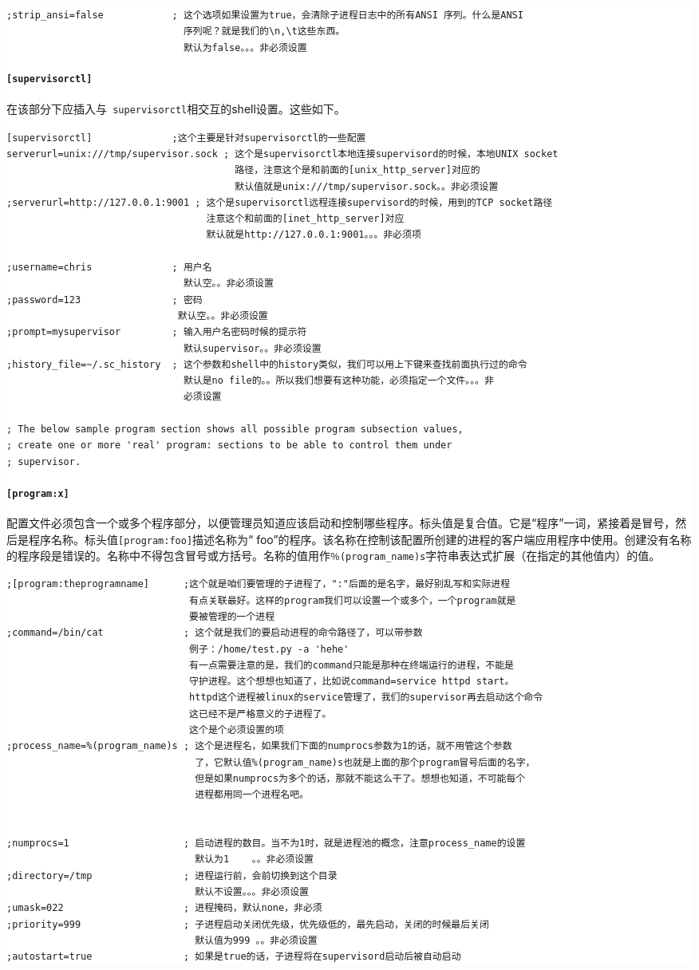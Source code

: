 ```
;strip_ansi=false            ; 这个选项如果设置为true，会清除子进程日志中的所有ANSI 序列。什么是ANSI
                               序列呢？就是我们的\n,\t这些东西。
                               默认为false。。。非必须设置
```

#### `[supervisorctl] `

在该部分下应插入与` supervisorctl`相交互的shell设置。这些如下。


```
[supervisorctl]              ;这个主要是针对supervisorctl的一些配置  
serverurl=unix:///tmp/supervisor.sock ; 这个是supervisorctl本地连接supervisord的时候，本地UNIX socket
                                        路径，注意这个是和前面的[unix_http_server]对应的
                                        默认值就是unix:///tmp/supervisor.sock。。非必须设置
;serverurl=http://127.0.0.1:9001 ; 这个是supervisorctl远程连接supervisord的时候，用到的TCP socket路径
                                   注意这个和前面的[inet_http_server]对应
                                   默认就是http://127.0.0.1:9001。。。非必须项
                               
;username=chris              ; 用户名
                               默认空。。非必须设置
;password=123                ; 密码
                              默认空。。非必须设置
;prompt=mysupervisor         ; 输入用户名密码时候的提示符
                               默认supervisor。。非必须设置
;history_file=~/.sc_history  ; 这个参数和shell中的history类似，我们可以用上下键来查找前面执行过的命令
                               默认是no file的。。所以我们想要有这种功能，必须指定一个文件。。。非
                               必须设置

; The below sample program section shows all possible program subsection values,
; create one or more 'real' program: sections to be able to control them under
; supervisor.
```

#### `[program:x]`

配置文件必须包含一个或多个程序部分，以便管理员知道应该启动和控制哪些程序。标头值是复合值。它是“程序”一词，紧接着是冒号，然后是程序名称。标头值`[program:foo]`描述名称为“ foo”的程序。该名称在控制该配置所创建的进程的客户端应用程序中使用。创建没有名称的程序段是错误的。名称中不得包含冒号或方括号。名称的值用作`％(program_name)s`字符串表达式扩展（在指定的其他值内）的值。


```
;[program:theprogramname]      ;这个就是咱们要管理的子进程了，":"后面的是名字，最好别乱写和实际进程
                                有点关联最好。这样的program我们可以设置一个或多个，一个program就是
                                要被管理的一个进程
;command=/bin/cat              ; 这个就是我们的要启动进程的命令路径了，可以带参数
                                例子：/home/test.py -a 'hehe'
                                有一点需要注意的是，我们的command只能是那种在终端运行的进程，不能是
                                守护进程。这个想想也知道了，比如说command=service httpd start。
                                httpd这个进程被linux的service管理了，我们的supervisor再去启动这个命令
                                这已经不是严格意义的子进程了。
                                这个是个必须设置的项
;process_name=%(program_name)s ; 这个是进程名，如果我们下面的numprocs参数为1的话，就不用管这个参数
                                 了，它默认值%(program_name)s也就是上面的那个program冒号后面的名字，
                                 但是如果numprocs为多个的话，那就不能这么干了。想想也知道，不可能每个
                                 进程都用同一个进程名吧。

                                
;numprocs=1                    ; 启动进程的数目。当不为1时，就是进程池的概念，注意process_name的设置
                                 默认为1    。。非必须设置
;directory=/tmp                ; 进程运行前，会前切换到这个目录
                                 默认不设置。。。非必须设置
;umask=022                     ; 进程掩码，默认none，非必须
;priority=999                  ; 子进程启动关闭优先级，优先级低的，最先启动，关闭的时候最后关闭
                                 默认值为999 。。非必须设置
;autostart=true                ; 如果是true的话，子进程将在supervisord启动后被自动启动
```